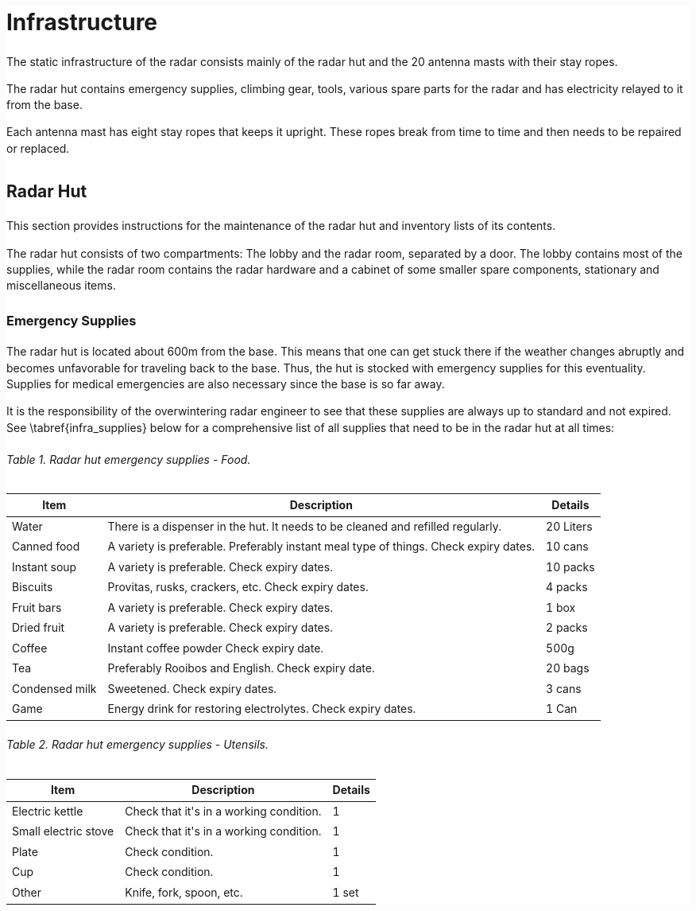 # Infrastructure
The static infrastructure of the radar consists mainly of the radar hut and the 20 antenna masts with their stay ropes.

The radar hut contains emergency supplies, climbing gear, tools, various spare parts for the radar and has electricity relayed to it from the base.

Each antenna mast has eight stay ropes that keeps it upright. These ropes break from time to time and then needs to be repaired or replaced.

## Radar Hut
This section provides instructions for the maintenance of the radar hut and inventory lists of its contents.

The radar hut consists of two compartments: The lobby and the radar room, separated by a door. The lobby contains most of the supplies, while the radar room contains the radar hardware and a cabinet of some smaller spare components, stationary and miscellaneous items.

### Emergency Supplies
The radar hut is located about 600m from the base. This means that one can get stuck there if the weather changes abruptly and becomes unfavorable for traveling back to the base. Thus, the hut is stocked with emergency supplies for this eventuality. Supplies for medical emergencies are also necessary since the base is so far away.

It is the responsibility of the overwintering radar engineer to see that these supplies are always up to standard and not expired. See \tabref{infra_supplies} below for a comprehensive list of all supplies that need to be in the radar hut at all times:

###### Table 1. Radar hut emergency supplies - Food.
| Item | Description | Details |
| ---- | ----------- | ------- |
| Water | There is a dispenser in the hut. It needs to be cleaned and refilled regularly. | 20 Liters |  
| Canned food | A variety is preferable. Preferably instant meal type of things. Check expiry dates. | 10 cans |
| Instant soup | A variety is preferable. Check expiry dates. | 10 packs |
| Biscuits | Provitas, rusks, crackers, etc. Check expiry dates. | 4 packs |
| Fruit bars | A variety is preferable. Check expiry dates. | 1 box |
| Dried fruit | A variety is preferable. Check expiry dates. | 2 packs |
| Coffee | Instant coffee powder Check expiry date. | 500g |
| Tea | Preferably Rooibos and English. Check expiry date. | 20 bags |
| Condensed milk | Sweetened. Check expiry dates. | 3 cans |
| Game | Energy drink for restoring electrolytes. Check expiry dates. | 1 Can |
	
###### Table 2. Radar hut emergency supplies - Utensils.
| Item | Description | Details |
| ---- | ----------- | ------- |
| Electric kettle | Check that it's in a working condition. | 1 |
| Small electric stove | Check that it's in a working condition. | 1 |
| Plate | Check condition. | 1 |
| Cup | Check condition. | 1 |
| Other | Knife, fork, spoon, etc. | 1 set |

